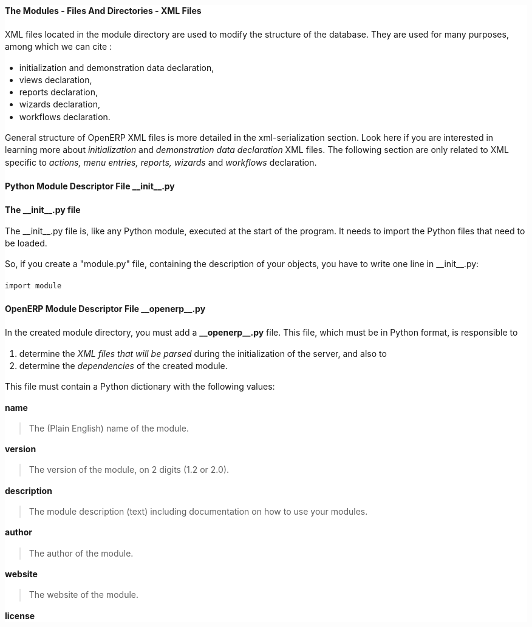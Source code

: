 #### The Modules - Files And Directories - XML Files

XML files located in the module directory are used to modify the structure of the database. They are used for many purposes, among which we can cite :

-   initialization and demonstration data declaration,
-   views declaration,
-   reports declaration,
-   wizards declaration,
-   workflows declaration.

General structure of OpenERP XML files is more detailed in the xml-serialization section. Look here if you are interested in learning more about *initialization* and *demonstration data declaration* XML files. The following section are only related to XML specific to *actions, menu entries, reports, wizards* and *workflows* declaration.

#### Python Module Descriptor File \_\_init\_\_.py

**The \_\_init\_\_.py file**

The \_\_init\_\_.py file is, like any Python module, executed at the start of the program. It needs to import the Python files that need to be loaded.

So, if you create a "module.py" file, containing the description of your objects, you have to write one line in \_\_init\_\_.py:

    import module

#### OpenERP Module Descriptor File \_\_openerp\_\_.py

In the created module directory, you must add a **\_\_openerp\_\_.py** file. This file, which must be in Python format, is responsible to

1.  determine the *XML files that will be parsed* during the initialization of the server, and also to
2.  determine the *dependencies* of the created module.

This file must contain a Python dictionary with the following values:

**name**

> The (Plain English) name of the module.

**version**

> The version of the module, on 2 digits (1.2 or 2.0).

**description**

> The module description (text) including documentation on how to use your modules.

**author**

> The author of the module.

**website**

> The website of the module.

**license**
